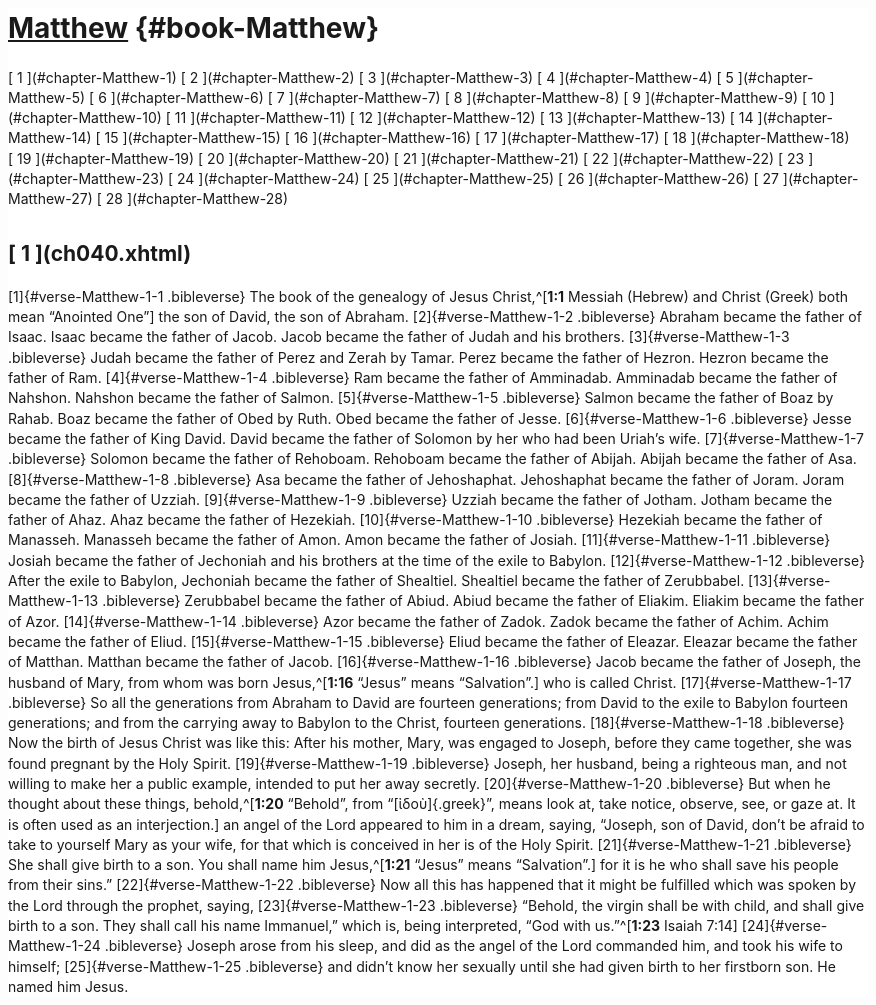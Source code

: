 # [Matthew](ch001.xhtml) {#book-Matthew}

<div id="chapterlinks-Matthew" class="chapterlinks">[&nbsp;1&nbsp;](#chapter-Matthew-1) [&nbsp;2&nbsp;](#chapter-Matthew-2) [&nbsp;3&nbsp;](#chapter-Matthew-3) [&nbsp;4&nbsp;](#chapter-Matthew-4) [&nbsp;5&nbsp;](#chapter-Matthew-5) [&nbsp;6&nbsp;](#chapter-Matthew-6) [&nbsp;7&nbsp;](#chapter-Matthew-7) [&nbsp;8&nbsp;](#chapter-Matthew-8) [&nbsp;9&nbsp;](#chapter-Matthew-9) [&nbsp;10&nbsp;](#chapter-Matthew-10) [&nbsp;11&nbsp;](#chapter-Matthew-11) [&nbsp;12&nbsp;](#chapter-Matthew-12) [&nbsp;13&nbsp;](#chapter-Matthew-13) [&nbsp;14&nbsp;](#chapter-Matthew-14) [&nbsp;15&nbsp;](#chapter-Matthew-15) [&nbsp;16&nbsp;](#chapter-Matthew-16) [&nbsp;17&nbsp;](#chapter-Matthew-17) [&nbsp;18&nbsp;](#chapter-Matthew-18) [&nbsp;19&nbsp;](#chapter-Matthew-19) [&nbsp;20&nbsp;](#chapter-Matthew-20) [&nbsp;21&nbsp;](#chapter-Matthew-21) [&nbsp;22&nbsp;](#chapter-Matthew-22) [&nbsp;23&nbsp;](#chapter-Matthew-23) [&nbsp;24&nbsp;](#chapter-Matthew-24) [&nbsp;25&nbsp;](#chapter-Matthew-25) [&nbsp;26&nbsp;](#chapter-Matthew-26) [&nbsp;27&nbsp;](#chapter-Matthew-27) [&nbsp;28&nbsp;](#chapter-Matthew-28) </div>

<h2 class="chaptertitle">[&nbsp;1&nbsp;](ch040.xhtml)<span><span id="chapter-Matthew-1"></span></span></h2>
 
[1]{#verse-Matthew-1-1 .bibleverse} The book of the genealogy of Jesus Christ,^[**1:1** Messiah (Hebrew) and Christ (Greek) both mean “Anointed One”] the son of David, the son of Abraham. [2]{#verse-Matthew-1-2 .bibleverse} Abraham became the father of Isaac. Isaac became the father of Jacob. Jacob became the father of Judah and his brothers. [3]{#verse-Matthew-1-3 .bibleverse} Judah became the father of Perez and Zerah by Tamar. Perez became the father of Hezron. Hezron became the father of Ram. [4]{#verse-Matthew-1-4 .bibleverse} Ram became the father of Amminadab. Amminadab became the father of Nahshon. Nahshon became the father of Salmon. [5]{#verse-Matthew-1-5 .bibleverse} Salmon became the father of Boaz by Rahab. Boaz became the father of Obed by Ruth. Obed became the father of Jesse. [6]{#verse-Matthew-1-6 .bibleverse} Jesse became the father of King David. David became the father of Solomon by her who had been Uriah’s wife. [7]{#verse-Matthew-1-7 .bibleverse} Solomon became the father of Rehoboam. Rehoboam became the father of Abijah. Abijah became the father of Asa. [8]{#verse-Matthew-1-8 .bibleverse} Asa became the father of Jehoshaphat. Jehoshaphat became the father of Joram. Joram became the father of Uzziah. [9]{#verse-Matthew-1-9 .bibleverse} Uzziah became the father of Jotham. Jotham became the father of Ahaz. Ahaz became the father of Hezekiah. [10]{#verse-Matthew-1-10 .bibleverse} Hezekiah became the father of Manasseh. Manasseh became the father of Amon. Amon became the father of Josiah. [11]{#verse-Matthew-1-11 .bibleverse} Josiah became the father of Jechoniah and his brothers at the time of the exile to Babylon. [12]{#verse-Matthew-1-12 .bibleverse} After the exile to Babylon, Jechoniah became the father of Shealtiel. Shealtiel became the father of Zerubbabel. [13]{#verse-Matthew-1-13 .bibleverse} Zerubbabel became the father of Abiud. Abiud became the father of Eliakim. Eliakim became the father of Azor. [14]{#verse-Matthew-1-14 .bibleverse} Azor became the father of Zadok. Zadok became the father of Achim. Achim became the father of Eliud. [15]{#verse-Matthew-1-15 .bibleverse} Eliud became the father of Eleazar. Eleazar became the father of Matthan. Matthan became the father of Jacob. [16]{#verse-Matthew-1-16 .bibleverse} Jacob became the father of Joseph, the husband of Mary, from whom was born Jesus,^[**1:16** “Jesus” means “Salvation”.] who is called Christ. [17]{#verse-Matthew-1-17 .bibleverse} So all the generations from Abraham to David are fourteen generations; from David to the exile to Babylon fourteen generations; and from the carrying away to Babylon to the Christ, fourteen generations.
[18]{#verse-Matthew-1-18 .bibleverse} Now the birth of Jesus Christ was like this: After his mother, Mary, was engaged to Joseph, before they came together, she was found pregnant by the Holy Spirit. [19]{#verse-Matthew-1-19 .bibleverse} Joseph, her husband, being a righteous man, and not willing to make her a public example, intended to put her away secretly. [20]{#verse-Matthew-1-20 .bibleverse} But when he thought about these things, behold,^[**1:20** “Behold”, from “[ἰδοὺ]{.greek}”, means look at, take notice, observe, see, or gaze at. It is often used as an interjection.] an angel of the Lord appeared to him in a dream, saying, “Joseph, son of David, don’t be afraid to take to yourself Mary as your wife, for that which is conceived in her is of the Holy Spirit. [21]{#verse-Matthew-1-21 .bibleverse} She shall give birth to a son. You shall name him Jesus,^[**1:21** “Jesus” means “Salvation”.] for it is he who shall save his people from their sins.” [22]{#verse-Matthew-1-22 .bibleverse} Now all this has happened that it might be fulfilled which was spoken by the Lord through the prophet, saying, [23]{#verse-Matthew-1-23 .bibleverse} “Behold, the virgin shall be with child, and shall give birth to a son. They shall call his name Immanuel,” which is, being interpreted, “God with us.”^[**1:23** Isaiah 7:14] [24]{#verse-Matthew-1-24 .bibleverse} Joseph arose from his sleep, and did as the angel of the Lord commanded him, and took his wife to himself; [25]{#verse-Matthew-1-25 .bibleverse} and didn’t know her sexually until she had given birth to her firstborn son. He named him Jesus. 
